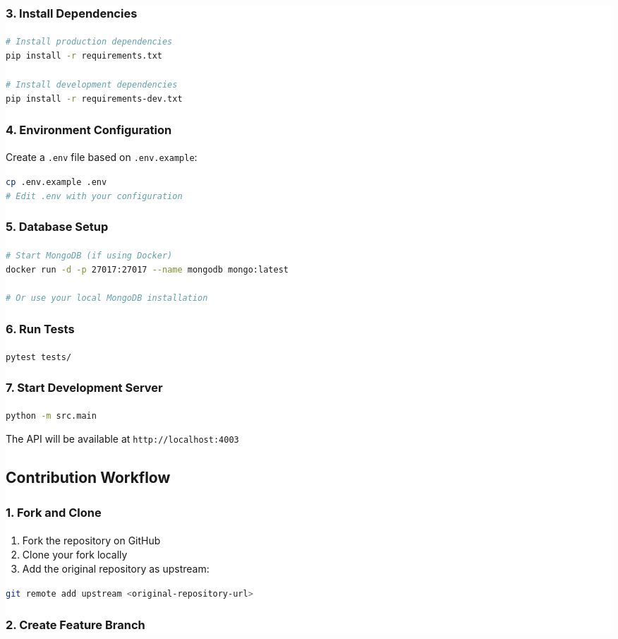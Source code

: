 ### 3. Install Dependencies

```bash
# Install production dependencies
pip install -r requirements.txt

# Install development dependencies  
pip install -r requirements-dev.txt
```

### 4. Environment Configuration

Create a `.env` file based on `.env.example`:

```bash
cp .env.example .env
# Edit .env with your configuration
```

### 5. Database Setup

```bash
# Start MongoDB (if using Docker)
docker run -d -p 27017:27017 --name mongodb mongo:latest

# Or use your local MongoDB installation
```

### 6. Run Tests

```bash
pytest tests/
```

### 7. Start Development Server

```bash
python -m src.main
```

The API will be available at `http://localhost:4003`

## Contribution Workflow

### 1. Fork and Clone

1. Fork the repository on GitHub
2. Clone your fork locally
3. Add the original repository as upstream:

```bash
git remote add upstream <original-repository-url>
```

### 2. Create Feature Branch
